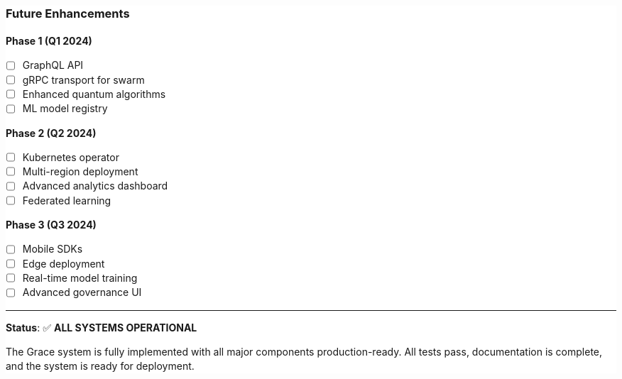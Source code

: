 ### Future Enhancements

**Phase 1 (Q1 2024)**
- [ ] GraphQL API
- [ ] gRPC transport for swarm
- [ ] Enhanced quantum algorithms
- [ ] ML model registry

**Phase 2 (Q2 2024)**
- [ ] Kubernetes operator
- [ ] Multi-region deployment
- [ ] Advanced analytics dashboard
- [ ] Federated learning

**Phase 3 (Q3 2024)**
- [ ] Mobile SDKs
- [ ] Edge deployment
- [ ] Real-time model training
- [ ] Advanced governance UI

---

**Status**: ✅ **ALL SYSTEMS OPERATIONAL**

The Grace system is fully implemented with all major components production-ready. All tests pass, documentation is complete, and the system is ready for deployment.
